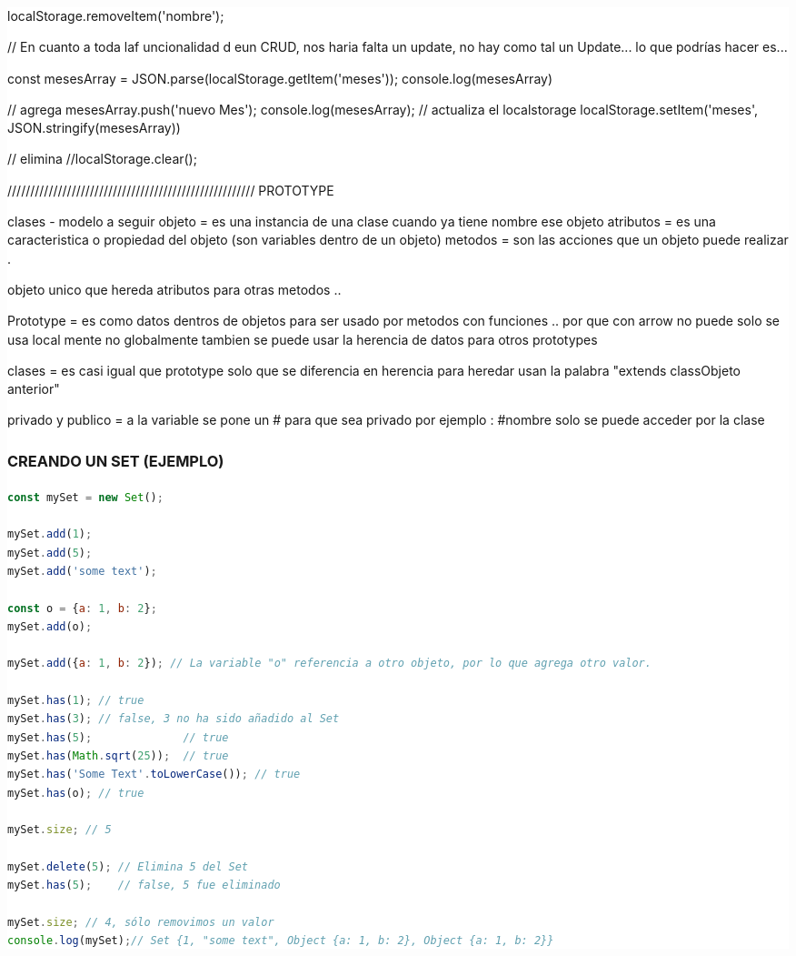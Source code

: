 localStorage.removeItem('nombre');

// En cuanto a toda laf uncionalidad d eun CRUD, nos haria falta un update, no hay como tal un Update... lo que podrías hacer es...

const mesesArray = JSON.parse(localStorage.getItem('meses'));
console.log(mesesArray)

// agrega 
mesesArray.push('nuevo Mes');
console.log(mesesArray);
// actualiza el localstorage
localStorage.setItem('meses', JSON.stringify(mesesArray))

// elimina
//localStorage.clear();

//////////////////////////////////////////////////////
			PROTOTYPE

clases - modelo a seguir 
objeto = es una instancia de una clase cuando ya tiene nombre ese objeto
 atributos = es una caracteristica o propiedad del objeto (son variables dentro de un objeto)
 metodos = son las acciones que un objeto puede realizar .

objeto unico que hereda atributos para otras metodos ..

Prototype = es como datos dentros de objetos para ser usado por metodos  con funciones .. por que con arrow no puede solo se usa local mente no globalmente 
		tambien se puede usar la herencia de datos para otros prototypes 

clases = es casi igual que prototype  solo que se diferencia en herencia para heredar  usan la palabra "extends classObjeto anterior"

privado y publico = a la variable se pone un # para que sea privado por ejemplo : #nombre  solo se puede acceder por la clase 



### **CREANDO UN SET** (EJEMPLO)
```javascript
const mySet = new Set();

mySet.add(1);
mySet.add(5);
mySet.add('some text');

const o = {a: 1, b: 2};
mySet.add(o);

mySet.add({a: 1, b: 2}); // La variable "o" referencia a otro objeto, por lo que agrega otro valor.

mySet.has(1); // true
mySet.has(3); // false, 3 no ha sido añadido al Set
mySet.has(5);              // true
mySet.has(Math.sqrt(25));  // true
mySet.has('Some Text'.toLowerCase()); // true
mySet.has(o); // true

mySet.size; // 5

mySet.delete(5); // Elimina 5 del Set
mySet.has(5);    // false, 5 fue eliminado

mySet.size; // 4, sólo removimos un valor
console.log(mySet);// Set {1, "some text", Object {a: 1, b: 2}, Object {a: 1, b: 2}}
```
